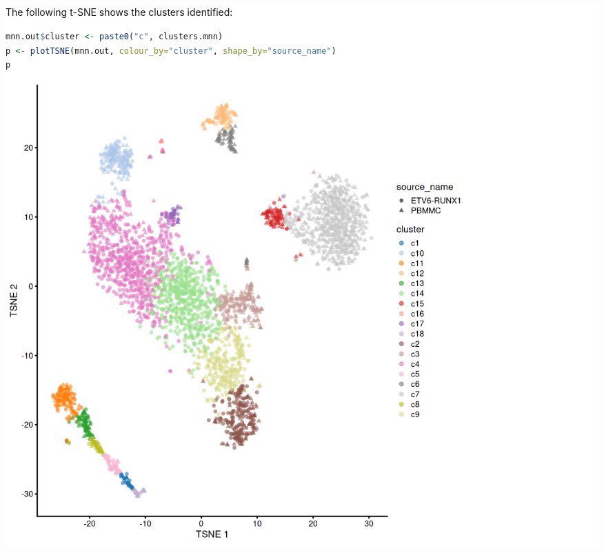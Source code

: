 The following t-SNE shows the clusters identified:


```r
mnn.out$cluster <- paste0("c", clusters.mnn)
p <- plotTSNE(mnn.out, colour_by="cluster", shape_by="source_name")
p
```

<img src="dataSetIntegration_PBMMC_ETV6-RUNX1_files/figure-html/fastmnn_diagTsneClu_dsi{{setSuf}}_PBMMC_ETV6-RUNX1-1.png" width="672" />
